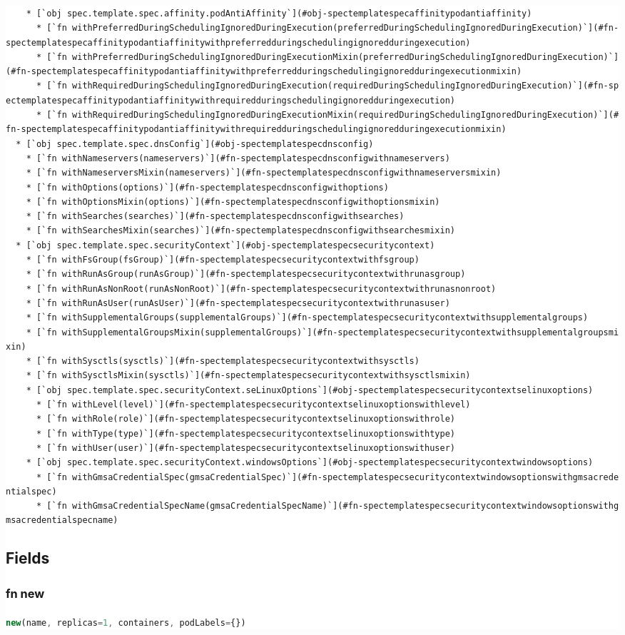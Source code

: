         * [`obj spec.template.spec.affinity.podAntiAffinity`](#obj-spectemplatespecaffinitypodantiaffinity)
          * [`fn withPreferredDuringSchedulingIgnoredDuringExecution(preferredDuringSchedulingIgnoredDuringExecution)`](#fn-spectemplatespecaffinitypodantiaffinitywithpreferredduringschedulingignoredduringexecution)
          * [`fn withPreferredDuringSchedulingIgnoredDuringExecutionMixin(preferredDuringSchedulingIgnoredDuringExecution)`](#fn-spectemplatespecaffinitypodantiaffinitywithpreferredduringschedulingignoredduringexecutionmixin)
          * [`fn withRequiredDuringSchedulingIgnoredDuringExecution(requiredDuringSchedulingIgnoredDuringExecution)`](#fn-spectemplatespecaffinitypodantiaffinitywithrequiredduringschedulingignoredduringexecution)
          * [`fn withRequiredDuringSchedulingIgnoredDuringExecutionMixin(requiredDuringSchedulingIgnoredDuringExecution)`](#fn-spectemplatespecaffinitypodantiaffinitywithrequiredduringschedulingignoredduringexecutionmixin)
      * [`obj spec.template.spec.dnsConfig`](#obj-spectemplatespecdnsconfig)
        * [`fn withNameservers(nameservers)`](#fn-spectemplatespecdnsconfigwithnameservers)
        * [`fn withNameserversMixin(nameservers)`](#fn-spectemplatespecdnsconfigwithnameserversmixin)
        * [`fn withOptions(options)`](#fn-spectemplatespecdnsconfigwithoptions)
        * [`fn withOptionsMixin(options)`](#fn-spectemplatespecdnsconfigwithoptionsmixin)
        * [`fn withSearches(searches)`](#fn-spectemplatespecdnsconfigwithsearches)
        * [`fn withSearchesMixin(searches)`](#fn-spectemplatespecdnsconfigwithsearchesmixin)
      * [`obj spec.template.spec.securityContext`](#obj-spectemplatespecsecuritycontext)
        * [`fn withFsGroup(fsGroup)`](#fn-spectemplatespecsecuritycontextwithfsgroup)
        * [`fn withRunAsGroup(runAsGroup)`](#fn-spectemplatespecsecuritycontextwithrunasgroup)
        * [`fn withRunAsNonRoot(runAsNonRoot)`](#fn-spectemplatespecsecuritycontextwithrunasnonroot)
        * [`fn withRunAsUser(runAsUser)`](#fn-spectemplatespecsecuritycontextwithrunasuser)
        * [`fn withSupplementalGroups(supplementalGroups)`](#fn-spectemplatespecsecuritycontextwithsupplementalgroups)
        * [`fn withSupplementalGroupsMixin(supplementalGroups)`](#fn-spectemplatespecsecuritycontextwithsupplementalgroupsmixin)
        * [`fn withSysctls(sysctls)`](#fn-spectemplatespecsecuritycontextwithsysctls)
        * [`fn withSysctlsMixin(sysctls)`](#fn-spectemplatespecsecuritycontextwithsysctlsmixin)
        * [`obj spec.template.spec.securityContext.seLinuxOptions`](#obj-spectemplatespecsecuritycontextselinuxoptions)
          * [`fn withLevel(level)`](#fn-spectemplatespecsecuritycontextselinuxoptionswithlevel)
          * [`fn withRole(role)`](#fn-spectemplatespecsecuritycontextselinuxoptionswithrole)
          * [`fn withType(type)`](#fn-spectemplatespecsecuritycontextselinuxoptionswithtype)
          * [`fn withUser(user)`](#fn-spectemplatespecsecuritycontextselinuxoptionswithuser)
        * [`obj spec.template.spec.securityContext.windowsOptions`](#obj-spectemplatespecsecuritycontextwindowsoptions)
          * [`fn withGmsaCredentialSpec(gmsaCredentialSpec)`](#fn-spectemplatespecsecuritycontextwindowsoptionswithgmsacredentialspec)
          * [`fn withGmsaCredentialSpecName(gmsaCredentialSpecName)`](#fn-spectemplatespecsecuritycontextwindowsoptionswithgmsacredentialspecname)

## Fields

### fn new

```ts
new(name, replicas=1, containers, podLabels={})
```
